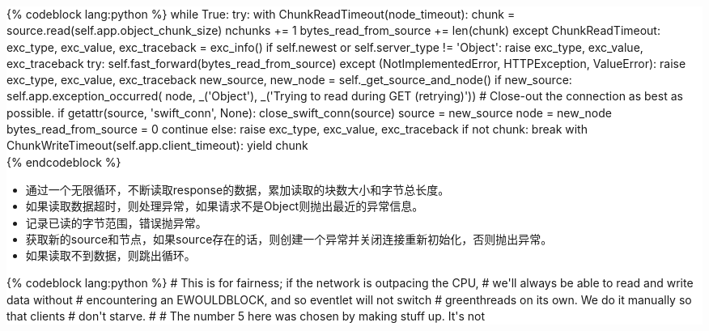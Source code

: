 {% codeblock lang:python %}
            while True:
                try:
                    with ChunkReadTimeout(node_timeout):
                        chunk = source.read(self.app.object_chunk_size)
                        nchunks += 1
                        bytes_read_from_source += len(chunk)
                except ChunkReadTimeout:
                    exc_type, exc_value, exc_traceback = exc_info()
                    if self.newest or self.server_type != 'Object':
                        raise exc_type, exc_value, exc_traceback
                    try:
                        self.fast_forward(bytes_read_from_source)
                    except (NotImplementedError, HTTPException, ValueError):
                        raise exc_type, exc_value, exc_traceback
                    new_source, new_node = self._get_source_and_node()
                    if new_source:
                        self.app.exception_occurred(
                            node, _('Object'),
                            _('Trying to read during GET (retrying)'))
                        # Close-out the connection as best as possible.
                        if getattr(source, 'swift_conn', None):
                            close_swift_conn(source)
                        source = new_source
                        node = new_node
                        bytes_read_from_source = 0
                        continue
                    else:
                        raise exc_type, exc_value, exc_traceback
                if not chunk:
                    break
                with ChunkWriteTimeout(self.app.client_timeout):
                    yield chunk                        
{% endcodeblock %}  
* 通过一个无限循环，不断读取response的数据，累加读取的块数大小和字节总长度。
* 如果读取数据超时，则处理异常，如果请求不是Object则抛出最近的异常信息。
* 记录已读的字节范围，错误抛异常。
* 获取新的source和节点，如果source存在的话，则创建一个异常并关闭连接重新初始化，否则抛出异常。
* 如果读取不到数据，则跳出循环。
  
{% codeblock lang:python %}
                # This is for fairness; if the network is outpacing the CPU,
                # we'll always be able to read and write data without
                # encountering an EWOULDBLOCK, and so eventlet will not switch
                # greenthreads on its own. We do it manually so that clients
                # don't starve.
                #
                # The number 5 here was chosen by making stuff up. It's not